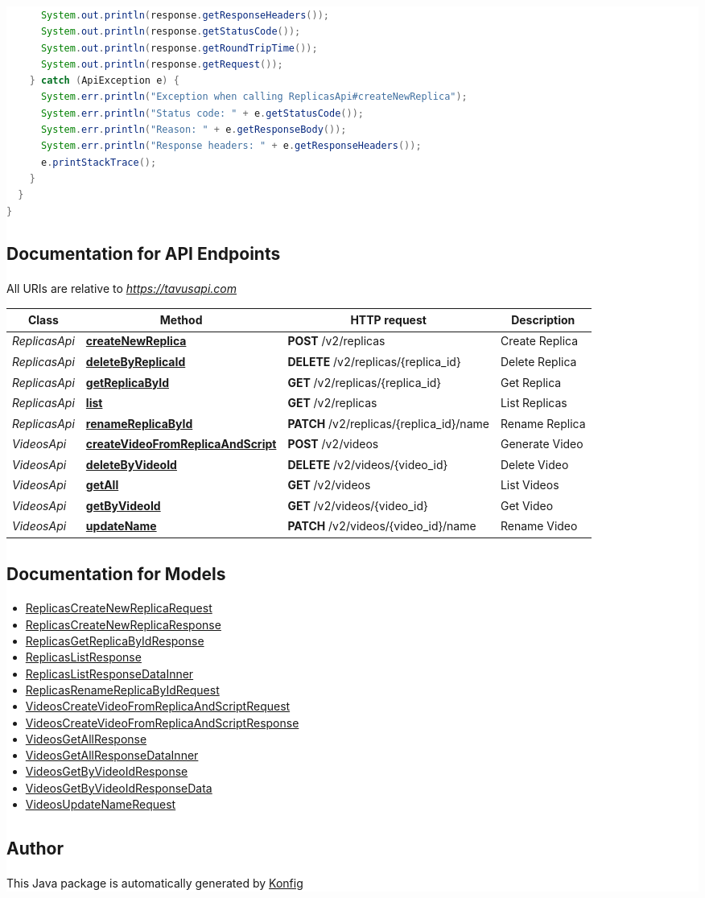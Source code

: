 ```java
      System.out.println(response.getResponseHeaders());
      System.out.println(response.getStatusCode());
      System.out.println(response.getRoundTripTime());
      System.out.println(response.getRequest());
    } catch (ApiException e) {
      System.err.println("Exception when calling ReplicasApi#createNewReplica");
      System.err.println("Status code: " + e.getStatusCode());
      System.err.println("Reason: " + e.getResponseBody());
      System.err.println("Response headers: " + e.getResponseHeaders());
      e.printStackTrace();
    }
  }
}

```

## Documentation for API Endpoints

All URIs are relative to *https://tavusapi.com*

Class | Method | HTTP request | Description
------------ | ------------- | ------------- | -------------
*ReplicasApi* | [**createNewReplica**](docs/ReplicasApi.md#createNewReplica) | **POST** /v2/replicas | Create Replica
*ReplicasApi* | [**deleteByReplicaId**](docs/ReplicasApi.md#deleteByReplicaId) | **DELETE** /v2/replicas/{replica_id} | Delete Replica
*ReplicasApi* | [**getReplicaById**](docs/ReplicasApi.md#getReplicaById) | **GET** /v2/replicas/{replica_id} | Get Replica
*ReplicasApi* | [**list**](docs/ReplicasApi.md#list) | **GET** /v2/replicas | List Replicas
*ReplicasApi* | [**renameReplicaById**](docs/ReplicasApi.md#renameReplicaById) | **PATCH** /v2/replicas/{replica_id}/name | Rename Replica
*VideosApi* | [**createVideoFromReplicaAndScript**](docs/VideosApi.md#createVideoFromReplicaAndScript) | **POST** /v2/videos | Generate Video
*VideosApi* | [**deleteByVideoId**](docs/VideosApi.md#deleteByVideoId) | **DELETE** /v2/videos/{video_id} | Delete Video
*VideosApi* | [**getAll**](docs/VideosApi.md#getAll) | **GET** /v2/videos | List Videos
*VideosApi* | [**getByVideoId**](docs/VideosApi.md#getByVideoId) | **GET** /v2/videos/{video_id} | Get Video
*VideosApi* | [**updateName**](docs/VideosApi.md#updateName) | **PATCH** /v2/videos/{video_id}/name | Rename Video


## Documentation for Models

 - [ReplicasCreateNewReplicaRequest](docs/ReplicasCreateNewReplicaRequest.md)
 - [ReplicasCreateNewReplicaResponse](docs/ReplicasCreateNewReplicaResponse.md)
 - [ReplicasGetReplicaByIdResponse](docs/ReplicasGetReplicaByIdResponse.md)
 - [ReplicasListResponse](docs/ReplicasListResponse.md)
 - [ReplicasListResponseDataInner](docs/ReplicasListResponseDataInner.md)
 - [ReplicasRenameReplicaByIdRequest](docs/ReplicasRenameReplicaByIdRequest.md)
 - [VideosCreateVideoFromReplicaAndScriptRequest](docs/VideosCreateVideoFromReplicaAndScriptRequest.md)
 - [VideosCreateVideoFromReplicaAndScriptResponse](docs/VideosCreateVideoFromReplicaAndScriptResponse.md)
 - [VideosGetAllResponse](docs/VideosGetAllResponse.md)
 - [VideosGetAllResponseDataInner](docs/VideosGetAllResponseDataInner.md)
 - [VideosGetByVideoIdResponse](docs/VideosGetByVideoIdResponse.md)
 - [VideosGetByVideoIdResponseData](docs/VideosGetByVideoIdResponseData.md)
 - [VideosUpdateNameRequest](docs/VideosUpdateNameRequest.md)


## Author
This Java package is automatically generated by [Konfig](https://konfigthis.com)
